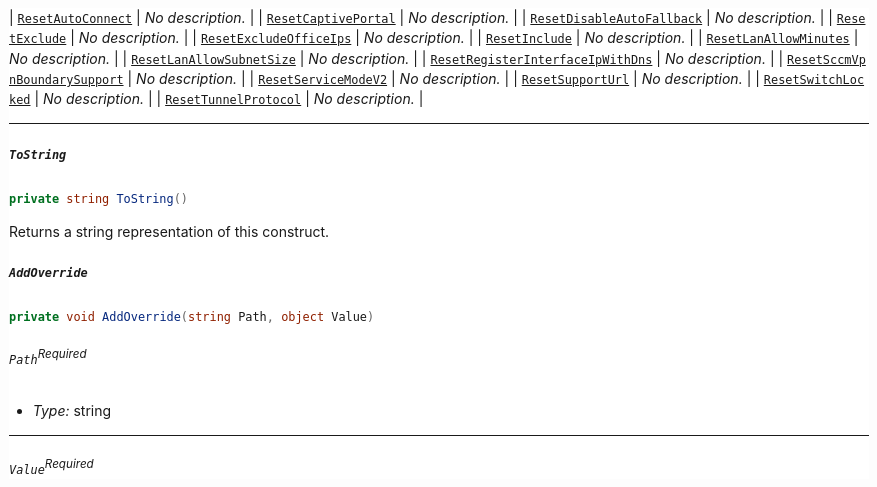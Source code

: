 | <code><a href="#@cdktf/provider-cloudflare.zeroTrustDeviceDefaultProfile.ZeroTrustDeviceDefaultProfile.resetAutoConnect">ResetAutoConnect</a></code> | *No description.* |
| <code><a href="#@cdktf/provider-cloudflare.zeroTrustDeviceDefaultProfile.ZeroTrustDeviceDefaultProfile.resetCaptivePortal">ResetCaptivePortal</a></code> | *No description.* |
| <code><a href="#@cdktf/provider-cloudflare.zeroTrustDeviceDefaultProfile.ZeroTrustDeviceDefaultProfile.resetDisableAutoFallback">ResetDisableAutoFallback</a></code> | *No description.* |
| <code><a href="#@cdktf/provider-cloudflare.zeroTrustDeviceDefaultProfile.ZeroTrustDeviceDefaultProfile.resetExclude">ResetExclude</a></code> | *No description.* |
| <code><a href="#@cdktf/provider-cloudflare.zeroTrustDeviceDefaultProfile.ZeroTrustDeviceDefaultProfile.resetExcludeOfficeIps">ResetExcludeOfficeIps</a></code> | *No description.* |
| <code><a href="#@cdktf/provider-cloudflare.zeroTrustDeviceDefaultProfile.ZeroTrustDeviceDefaultProfile.resetInclude">ResetInclude</a></code> | *No description.* |
| <code><a href="#@cdktf/provider-cloudflare.zeroTrustDeviceDefaultProfile.ZeroTrustDeviceDefaultProfile.resetLanAllowMinutes">ResetLanAllowMinutes</a></code> | *No description.* |
| <code><a href="#@cdktf/provider-cloudflare.zeroTrustDeviceDefaultProfile.ZeroTrustDeviceDefaultProfile.resetLanAllowSubnetSize">ResetLanAllowSubnetSize</a></code> | *No description.* |
| <code><a href="#@cdktf/provider-cloudflare.zeroTrustDeviceDefaultProfile.ZeroTrustDeviceDefaultProfile.resetRegisterInterfaceIpWithDns">ResetRegisterInterfaceIpWithDns</a></code> | *No description.* |
| <code><a href="#@cdktf/provider-cloudflare.zeroTrustDeviceDefaultProfile.ZeroTrustDeviceDefaultProfile.resetSccmVpnBoundarySupport">ResetSccmVpnBoundarySupport</a></code> | *No description.* |
| <code><a href="#@cdktf/provider-cloudflare.zeroTrustDeviceDefaultProfile.ZeroTrustDeviceDefaultProfile.resetServiceModeV2">ResetServiceModeV2</a></code> | *No description.* |
| <code><a href="#@cdktf/provider-cloudflare.zeroTrustDeviceDefaultProfile.ZeroTrustDeviceDefaultProfile.resetSupportUrl">ResetSupportUrl</a></code> | *No description.* |
| <code><a href="#@cdktf/provider-cloudflare.zeroTrustDeviceDefaultProfile.ZeroTrustDeviceDefaultProfile.resetSwitchLocked">ResetSwitchLocked</a></code> | *No description.* |
| <code><a href="#@cdktf/provider-cloudflare.zeroTrustDeviceDefaultProfile.ZeroTrustDeviceDefaultProfile.resetTunnelProtocol">ResetTunnelProtocol</a></code> | *No description.* |

---

##### `ToString` <a name="ToString" id="@cdktf/provider-cloudflare.zeroTrustDeviceDefaultProfile.ZeroTrustDeviceDefaultProfile.toString"></a>

```csharp
private string ToString()
```

Returns a string representation of this construct.

##### `AddOverride` <a name="AddOverride" id="@cdktf/provider-cloudflare.zeroTrustDeviceDefaultProfile.ZeroTrustDeviceDefaultProfile.addOverride"></a>

```csharp
private void AddOverride(string Path, object Value)
```

###### `Path`<sup>Required</sup> <a name="Path" id="@cdktf/provider-cloudflare.zeroTrustDeviceDefaultProfile.ZeroTrustDeviceDefaultProfile.addOverride.parameter.path"></a>

- *Type:* string

---

###### `Value`<sup>Required</sup> <a name="Value" id="@cdktf/provider-cloudflare.zeroTrustDeviceDefaultProfile.ZeroTrustDeviceDefaultProfile.addOverride.parameter.value"></a>
